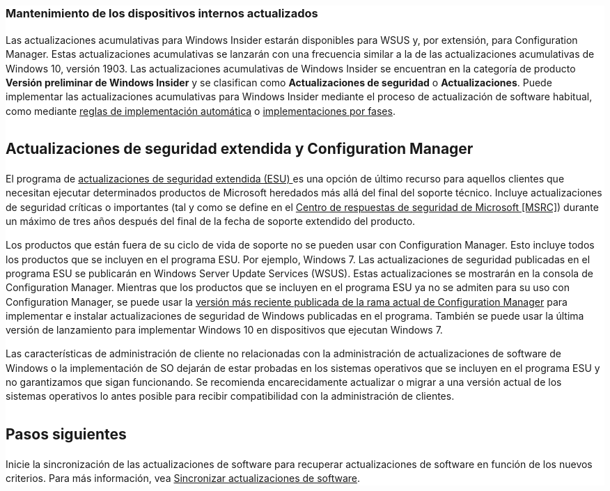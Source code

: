 
### <a name="keeping-insider-devices-up-to-date"></a>Mantenimiento de los dispositivos internos actualizados

Las actualizaciones acumulativas para Windows Insider estarán disponibles para WSUS y, por extensión, para Configuration Manager. Estas actualizaciones acumulativas se lanzarán con una frecuencia similar a la de las actualizaciones acumulativas de Windows 10, versión 1903. Las actualizaciones acumulativas de Windows Insider se encuentran en la categoría de producto **Versión preliminar de Windows Insider** y se clasifican como **Actualizaciones de seguridad** o **Actualizaciones**. Puede implementar las actualizaciones acumulativas para Windows Insider mediante el proceso de actualización de software habitual, como mediante [reglas de implementación automática](../deploy-use/automatically-deploy-software-updates.md) o [implementaciones por fases](../../osd/deploy-use/create-phased-deployment-for-task-sequence.md?toc=/sccm/sum/toc.json&bc=/sccm/sum/breadcrumb/toc.json).

## <a name="extended-security-updates-and-configuration-manager"></a><a name="bkmk_ESU"></a> Actualizaciones de seguridad extendida y Configuration Manager

El programa de [actualizaciones de seguridad extendida (ESU) ](https://support.microsoft.com/help/4497181/lifecycle-faq-extended-security-updates) es una opción de último recurso para aquellos clientes que necesitan ejecutar determinados productos de Microsoft heredados más allá del final del soporte técnico. Incluye actualizaciones de seguridad críticas o importantes (tal y como se define en el [Centro de respuestas de seguridad de Microsoft [MSRC]](https://www.microsoft.com/msrc)) durante un máximo de tres años después del final de la fecha de soporte extendido del producto.

Los productos que están fuera de su ciclo de vida de soporte no se pueden usar con Configuration Manager. Esto incluye todos los productos que se incluyen en el programa ESU. Por ejemplo, Windows 7. Las actualizaciones de seguridad publicadas en el programa ESU se publicarán en Windows Server Update Services (WSUS). Estas actualizaciones se mostrarán en la consola de Configuration Manager. Mientras que los productos que se incluyen en el programa ESU ya no se admiten para su uso con Configuration Manager, se puede usar la [versión más reciente publicada de la rama actual de Configuration Manager](../../core/servers/manage/updates.md#version-details) para implementar e instalar actualizaciones de seguridad de Windows publicadas en el programa. También se puede usar la última versión de lanzamiento para implementar Windows 10 en dispositivos que ejecutan Windows 7.

Las características de administración de cliente no relacionadas con la administración de actualizaciones de software de Windows o la implementación de SO dejarán de estar probadas en los sistemas operativos que se incluyen en el programa ESU y no garantizamos que sigan funcionando. Se recomienda encarecidamente actualizar o migrar a una versión actual de los sistemas operativos lo antes posible para recibir compatibilidad con la administración de clientes.


## <a name="next-steps"></a>Pasos siguientes

Inicie la sincronización de las actualizaciones de software para recuperar actualizaciones de software en función de los nuevos criterios. Para más información, vea [Sincronizar actualizaciones de software](synchronize-software-updates.md).
